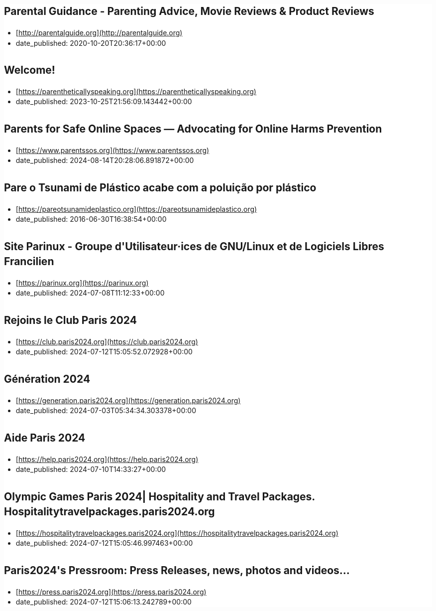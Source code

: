  ## Parental Guidance - Parenting Advice, Movie Reviews & Product Reviews
 - [http://parentalguide.org](http://parentalguide.org)
 - date_published: 2020-10-20T20:36:17+00:00

 ## Welcome!
 - [https://parentheticallyspeaking.org](https://parentheticallyspeaking.org)
 - date_published: 2023-10-25T21:56:09.143442+00:00

 ## Parents for Safe Online Spaces — Advocating for Online Harms Prevention
 - [https://www.parentssos.org](https://www.parentssos.org)
 - date_published: 2024-08-14T20:28:06.891872+00:00

 ## Pare o Tsunami de Plástico acabe com a poluição por plástico
 - [https://pareotsunamideplastico.org](https://pareotsunamideplastico.org)
 - date_published: 2016-06-30T16:38:54+00:00

 ## Site Parinux - Groupe d'Utilisateur·ices de GNU/Linux et de Logiciels Libres Francilien
 - [https://parinux.org](https://parinux.org)
 - date_published: 2024-07-08T11:12:33+00:00

 ## Rejoins le Club Paris 2024
 - [https://club.paris2024.org](https://club.paris2024.org)
 - date_published: 2024-07-12T15:05:52.072928+00:00

 ## Génération 2024
 - [https://generation.paris2024.org](https://generation.paris2024.org)
 - date_published: 2024-07-03T05:34:34.303378+00:00

 ## Aide Paris 2024
 - [https://help.paris2024.org](https://help.paris2024.org)
 - date_published: 2024-07-10T14:33:27+00:00

 ## Olympic Games Paris 2024| Hospitality and Travel Packages. Hospitalitytravelpackages.paris2024.org
 - [https://hospitalitytravelpackages.paris2024.org](https://hospitalitytravelpackages.paris2024.org)
 - date_published: 2024-07-12T15:05:46.997463+00:00

 ## Paris2024's Pressroom: Press Releases, news, photos and videos...
 - [https://press.paris2024.org](https://press.paris2024.org)
 - date_published: 2024-07-12T15:06:13.242789+00:00
